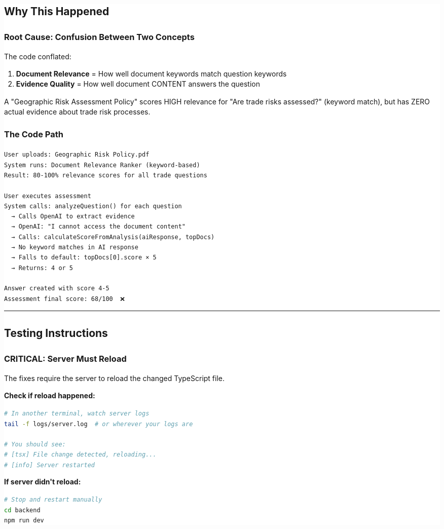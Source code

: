 
## Why This Happened

### Root Cause: Confusion Between Two Concepts

The code conflated:
1. **Document Relevance** = How well document keywords match question keywords
2. **Evidence Quality** = How well document CONTENT answers the question

A "Geographic Risk Assessment Policy" scores HIGH relevance for "Are trade risks assessed?" (keyword match), but has ZERO actual evidence about trade risk processes.

### The Code Path

```
User uploads: Geographic Risk Policy.pdf
System runs: Document Relevance Ranker (keyword-based)
Result: 80-100% relevance scores for all trade questions

User executes assessment
System calls: analyzeQuestion() for each question
  → Calls OpenAI to extract evidence
  → OpenAI: "I cannot access the document content"
  → Calls: calculateScoreFromAnalysis(aiResponse, topDocs)
  → No keyword matches in AI response
  → Falls to default: topDocs[0].score × 5
  → Returns: 4 or 5

Answer created with score 4-5
Assessment final score: 68/100  ❌
```

---

## Testing Instructions

### CRITICAL: Server Must Reload

The fixes require the server to reload the changed TypeScript file.

**Check if reload happened:**
```bash
# In another terminal, watch server logs
tail -f logs/server.log  # or wherever your logs are

# You should see:
# [tsx] File change detected, reloading...
# [info] Server restarted
```

**If server didn't reload:**
```bash
# Stop and restart manually
cd backend
npm run dev
```
